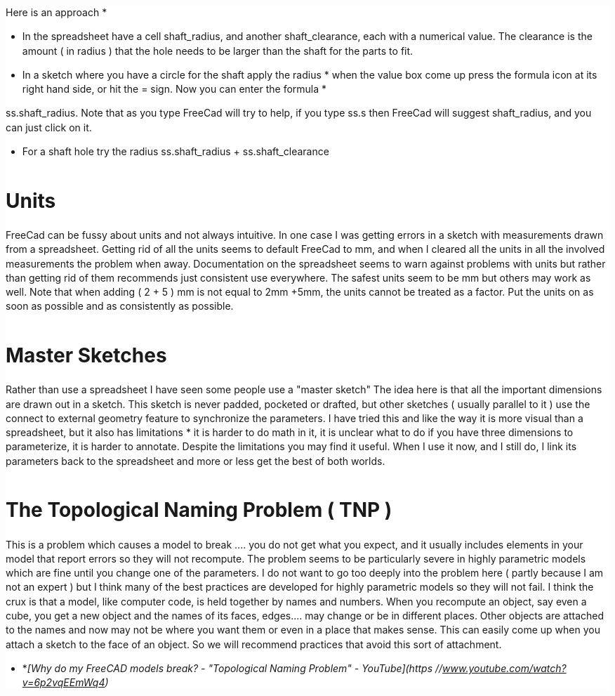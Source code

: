 Here is an approach   *

-   In the spreadsheet have a cell shaft\_radius, and another shaft\_clearance, each with a numerical value. The clearance is the amount ( in radius ) that the hole needs to be larger than the shaft for the parts to fit.

-   In a sketch where you have a circle for the shaft apply the radius   * when the value box come up press the formula icon at its right hand side, or hit the = sign. Now you can enter the formula   *

ss.shaft\_radius. Note that as you type FreeCad will try to help, if you type ss.s then FreeCad will suggest shaft\_radius, and you can just click on it.

-   For a shaft hole try the radius ss.shaft\_radius + ss.shaft\_clearance

# Units

FreeCad can be fussy about units and not always intuitive. In one case I was getting errors in a sketch with measurements drawn from a spreadsheet. Getting rid of all the units seems to default FreeCad to mm, and when I cleared all the units in all the involved measurements the problem when away. Documentation on the spreadsheet seems to warn against problems with units but rather than getting rid of them recommends just consistent use everywhere. The safest units seem to be mm but others may work as well. Note that when adding ( 2 + 5 ) mm is not equal to 2mm +5mm, the units cannot be treated as a factor. Put the units on as soon as possible and as consistently as possible.

# Master Sketches 

Rather than use a spreadsheet I have seen some people use a \"master sketch\" The idea here is that all the important dimensions are drawn out in a sketch. This sketch is never padded, pocketed or drafted, but other sketches ( usually parallel to it ) use the connect to external geometry feature to synchronize the parameters. I have tried this and like the way it is more visual than a spreadsheet, but it also has limitations   * it is harder to do math in it, it is unclear what to do if you have three dimensions to parameterize, it is harder to annotate. Despite the limitations you may find it useful. When I use it now, and I still do, I link its parameters back to the spreadsheet and more or less get the best of both worlds.

# The Topological Naming Problem ( TNP ) 

This is a problem which causes a model to break \.... you do not get what you expect, and it usually includes elements in your model that report errors so they will not recompute. The problem seems to be particularly severe in highly parametric models which are fine until you change one of the parameters. I do not want to go too deeply into the problem here ( partly because I am not an expert ) but I think many of the best practices are developed for highly parametric models so they will not fail. I think the crux is that a model, like computer code, is held together by names and numbers. When you recompute an object, say even a cube, you get a new object and the names of its faces, edges\.... may change or be in different places. Other objects are attached to the names and now may not be where you want them or even in a place that makes sense. This can easily come up when you attach a sketch to the face of an object. So we will recommend practices that avoid this sort of attachment.

-   **[Why do my FreeCAD models break? - \"Topological Naming Problem\" - YouTube](https   *//www.youtube.com/watch?v=6p2vqEEmWq4)**
